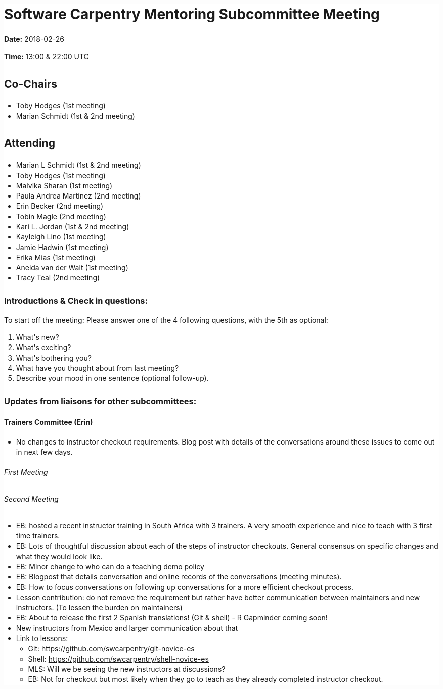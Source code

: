 # Software Carpentry Mentoring Subcommittee Meeting

__Date:__ 2018-02-26

__Time:__ 13:00 & 22:00 UTC

## Co-Chairs

- Toby Hodges (1st meeting)
- Marian Schmidt (1st & 2nd meeting)

## Attending

- Marian L Schmidt (1st & 2nd meeting)
- Toby Hodges (1st meeting)
- Malvika Sharan (1st meeting)
- Paula Andrea Martinez (2nd meeting)
- Erin Becker (2nd meeting)
- Tobin Magle (2nd meeting)
- Kari L. Jordan (1st & 2nd meeting)
- Kayleigh Lino (1st meeting)
- Jamie Hadwin (1st meeting)
- Erika Mias (1st meeting)
- Anelda van der Walt (1st meeting)
- Tracy Teal (2nd meeting)

### Introductions & Check in questions:
To start off the meeting: Please answer one of the 4 following questions, with the 5th as optional:

1. What's new?
2. What's exciting?
3. What's bothering you?
4. What have you thought about from last meeting?
5. Describe your mood in one sentence (optional follow-up).

### Updates from liaisons for other subcommittees:

#### Trainers Committee (Erin)

- No changes to instructor checkout requirements. Blog post with details of the conversations around these issues to come out in next few days.

###### First Meeting

###### Second Meeting

- EB: hosted a recent instructor training in South Africa with 3 trainers. A very smooth experience and nice to teach with 3 first time trainers.
- EB: Lots of thoughtful discussion about each of the steps of instructor checkouts. General consensus on specific changes and what they would look like. 
- EB: Minor change to who can do a teaching demo policy
- EB: Blogpost that details conversation and online records of the conversations (meeting minutes). 
- EB: How to focus conversations on following up conversations for a more efficient checkout process.
 - Lesson contribution: do not remove the requirement but rather have better communication between maintainers and new instructors. (To lessen the burden on maintainers)
- EB: About to release the first 2 Spanish translations! (Git & shell) - R Gapminder coming soon!
- New instructors from Mexico and larger communication about that 
- Link to lessons:
  - Git: https://github.com/swcarpentry/git-novice-es
  - Shell: https://github.com/swcarpentry/shell-novice-es
  - MLS: Will we be seeing the new instructors at discussions?
  - EB: Not for checkout but most likely when they go to teach as they already completed instructor checkout.